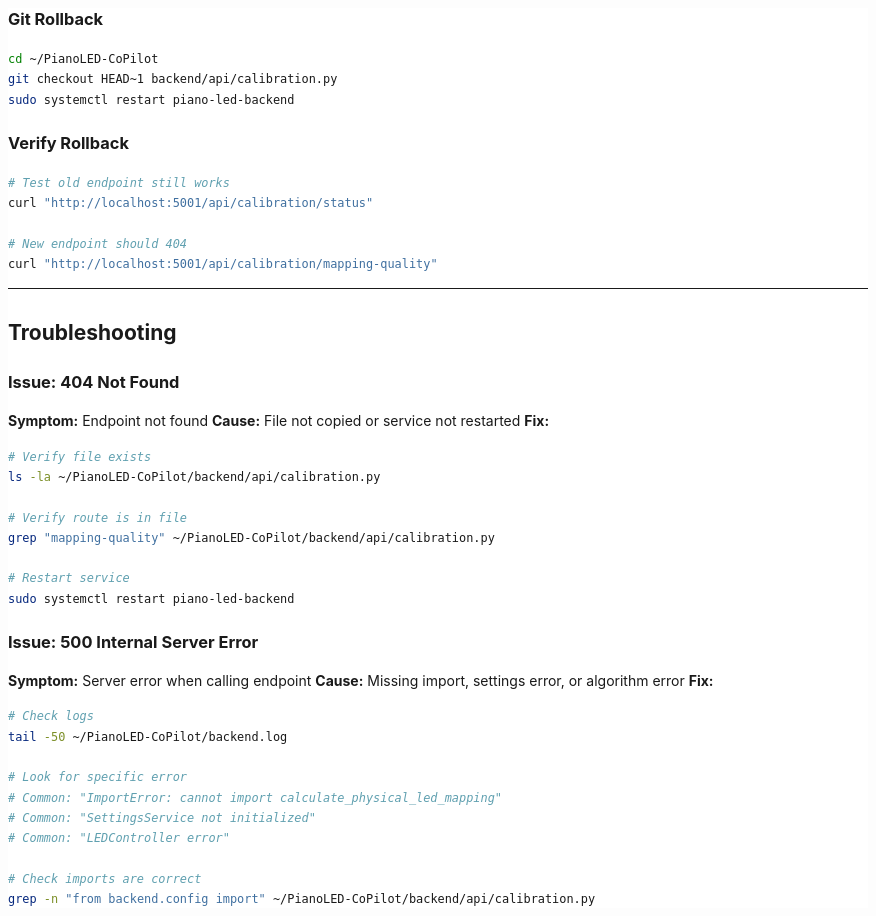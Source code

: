### Git Rollback
```bash
cd ~/PianoLED-CoPilot
git checkout HEAD~1 backend/api/calibration.py
sudo systemctl restart piano-led-backend
```

### Verify Rollback
```bash
# Test old endpoint still works
curl "http://localhost:5001/api/calibration/status"

# New endpoint should 404
curl "http://localhost:5001/api/calibration/mapping-quality"
```

---

## Troubleshooting

### Issue: 404 Not Found
**Symptom:** Endpoint not found
**Cause:** File not copied or service not restarted
**Fix:**
```bash
# Verify file exists
ls -la ~/PianoLED-CoPilot/backend/api/calibration.py

# Verify route is in file
grep "mapping-quality" ~/PianoLED-CoPilot/backend/api/calibration.py

# Restart service
sudo systemctl restart piano-led-backend
```

### Issue: 500 Internal Server Error
**Symptom:** Server error when calling endpoint
**Cause:** Missing import, settings error, or algorithm error
**Fix:**
```bash
# Check logs
tail -50 ~/PianoLED-CoPilot/backend.log

# Look for specific error
# Common: "ImportError: cannot import calculate_physical_led_mapping"
# Common: "SettingsService not initialized"
# Common: "LEDController error"

# Check imports are correct
grep -n "from backend.config import" ~/PianoLED-CoPilot/backend/api/calibration.py
```
